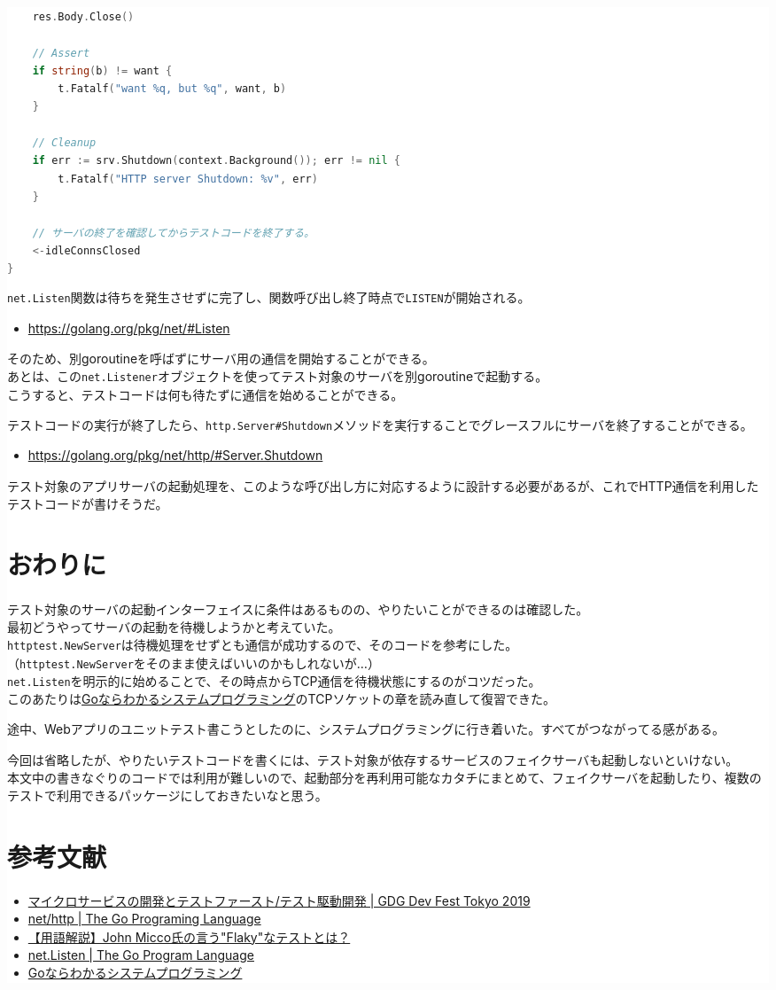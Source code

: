```go
    res.Body.Close()

    // Assert
    if string(b) != want {
        t.Fatalf("want %q, but %q", want, b)
    }

    // Cleanup
    if err := srv.Shutdown(context.Background()); err != nil {
        t.Fatalf("HTTP server Shutdown: %v", err)
    }

    // サーバの終了を確認してからテストコードを終了する。
    <-idleConnsClosed
}
```

`net.Listen`関数は待ちを発生させずに完了し、関数呼び出し終了時点で`LISTEN`が開始される。

- https://golang.org/pkg/net/#Listen

そのため、別goroutineを呼ばずにサーバ用の通信を開始することができる。  
あとは、この`net.Listener`オブジェクトを使ってテスト対象のサーバを別goroutineで起動する。  
こうすると、テストコードは何も待たずに通信を始めることができる。

テストコードの実行が終了したら、`http.Server#Shutdown`メソッドを実行することでグレースフルにサーバを終了することができる。

- https://golang.org/pkg/net/http/#Server.Shutdown

テスト対象のアプリサーバの起動処理を、このような呼び出し方に対応するように設計する必要があるが、これでHTTP通信を利用したテストコードが書けそうだ。

# おわりに
テスト対象のサーバの起動インターフェイスに条件はあるものの、やりたいことができるのは確認した。  
最初どうやってサーバの起動を待機しようかと考えていた。  
`httptest.NewServer`は待機処理をせずとも通信が成功するので、そのコードを参考にした。  
（`httptest.NewServer`をそのまま使えばいいのかもしれないが…）  
`net.Listen`を明示的に始めることで、その時点からTCP通信を待機状態にするのがコツだった。  
このあたりは[Goならわかるシステムプログラミング](https://amzn.to/2wFdLyy)のTCPソケットの章を読み直して復習できた。

途中、Webアプリのユニットテスト書こうとしたのに、システムプログラミングに行き着いた。すべてがつながってる感がある。

今回は省略したが、やりたいテストコードを書くには、テスト対象が依存するサービスのフェイクサーバも起動しないといけない。  
本文中の書きなぐりのコードでは利用が難しいので、起動部分を再利用可能なカタチにまとめて、フェイクサーバを起動したり、複数のテストで利用できるパッケージにしておきたいなと思う。


# 参考文献
- [マイクロサービスの開発とテストファースト/テスト駆動開発 | GDG Dev Fest Tokyo 2019](https://www.slideshare.net/yoshikishibata/gdg-dev-fest-tokyo-2019)
- [net/http | The Go Programing Language](https://golang.org/pkg/net/http/)
- [【用語解説】John Micco氏の言う"Flaky"なテストとは？](https://jasst-tokyo.hatenablog.jp/entry/2018/02/22/214551)
- [net.Listen | The Go Program Language](https://golang.org/pkg/net/#Listen)
- [Goならわかるシステムプログラミング](https://amzn.to/2wFdLyy)
